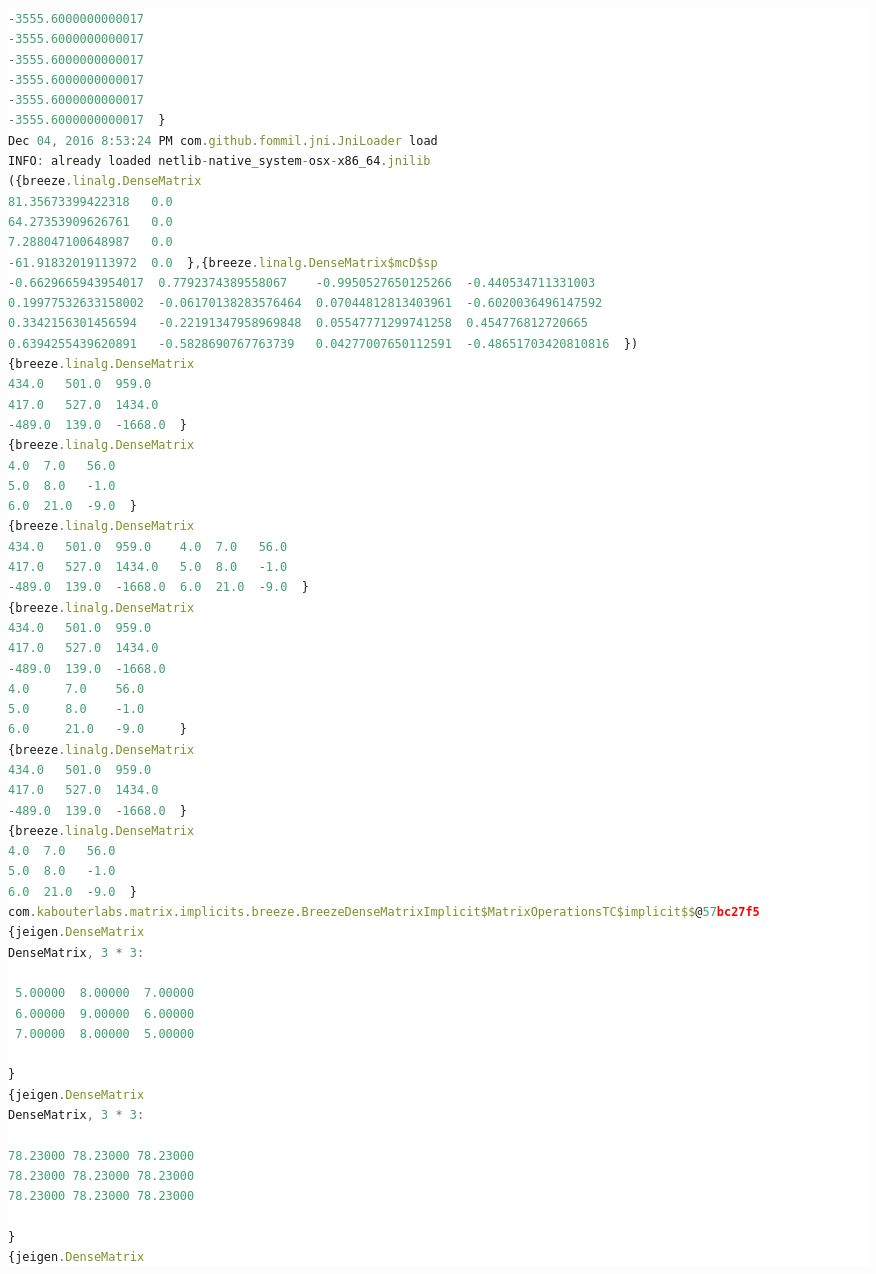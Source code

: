```typescript
-3555.6000000000017  
-3555.6000000000017  
-3555.6000000000017  
-3555.6000000000017  
-3555.6000000000017  
-3555.6000000000017  }
Dec 04, 2016 8:53:24 PM com.github.fommil.jni.JniLoader load
INFO: already loaded netlib-native_system-osx-x86_64.jnilib
({breeze.linalg.DenseMatrix
81.35673399422318   0.0  
64.27353909626761   0.0  
7.288047100648987   0.0  
-61.91832019113972  0.0  },{breeze.linalg.DenseMatrix$mcD$sp
-0.6629665943954017  0.7792374389558067    -0.9950527650125266  -0.440534711331003    
0.19977532633158002  -0.06170138283576464  0.07044812813403961  -0.6020036496147592   
0.3342156301456594   -0.22191347958969848  0.05547771299741258  0.454776812720665     
0.6394255439620891   -0.5828690767763739   0.04277007650112591  -0.48651703420810816  })
{breeze.linalg.DenseMatrix
434.0   501.0  959.0    
417.0   527.0  1434.0   
-489.0  139.0  -1668.0  }
{breeze.linalg.DenseMatrix
4.0  7.0   56.0  
5.0  8.0   -1.0  
6.0  21.0  -9.0  }
{breeze.linalg.DenseMatrix
434.0   501.0  959.0    4.0  7.0   56.0  
417.0   527.0  1434.0   5.0  8.0   -1.0  
-489.0  139.0  -1668.0  6.0  21.0  -9.0  }
{breeze.linalg.DenseMatrix
434.0   501.0  959.0    
417.0   527.0  1434.0   
-489.0  139.0  -1668.0  
4.0     7.0    56.0     
5.0     8.0    -1.0     
6.0     21.0   -9.0     }
{breeze.linalg.DenseMatrix
434.0   501.0  959.0    
417.0   527.0  1434.0   
-489.0  139.0  -1668.0  }
{breeze.linalg.DenseMatrix
4.0  7.0   56.0  
5.0  8.0   -1.0  
6.0  21.0  -9.0  }
com.kabouterlabs.matrix.implicits.breeze.BreezeDenseMatrixImplicit$MatrixOperationsTC$implicit$$@57bc27f5
{jeigen.DenseMatrix
DenseMatrix, 3 * 3:

 5.00000  8.00000  7.00000 
 6.00000  9.00000  6.00000 
 7.00000  8.00000  5.00000 

}
{jeigen.DenseMatrix
DenseMatrix, 3 * 3:

78.23000 78.23000 78.23000 
78.23000 78.23000 78.23000 
78.23000 78.23000 78.23000 

}
{jeigen.DenseMatrix
```